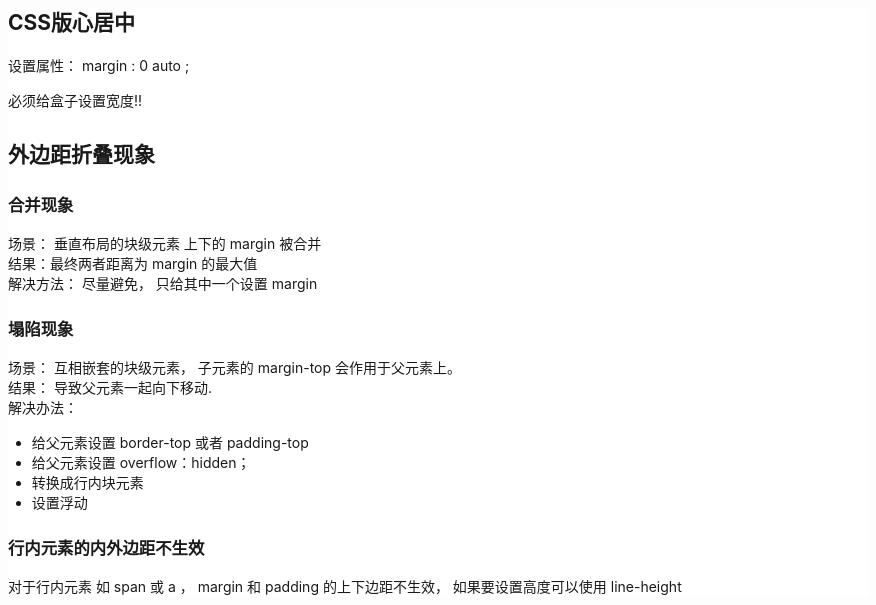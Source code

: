 ## CSS版心居中

设置属性： margin : 0 auto ;

必须给盒子设置宽度!!

## 外边距折叠现象

### 合并现象

场景： 垂直布局的块级元素 上下的 margin 被合并  
结果：最终两者距离为 margin 的最大值  
解决方法： 尽量避免， 只给其中一个设置 margin

### 塌陷现象

场景： 互相嵌套的块级元素， 子元素的 margin-top 会作用于父元素上。  
结果： 导致父元素一起向下移动.  
解决办法：

* 给父元素设置 border-top 或者 padding-top
* 给父元素设置 overflow：hidden；
* 转换成行内块元素
* 设置浮动

### 行内元素的内外边距不生效

对于行内元素 如 span 或 a ， margin 和 padding 的上下边距不生效， 如果要设置高度可以使用 line-height
